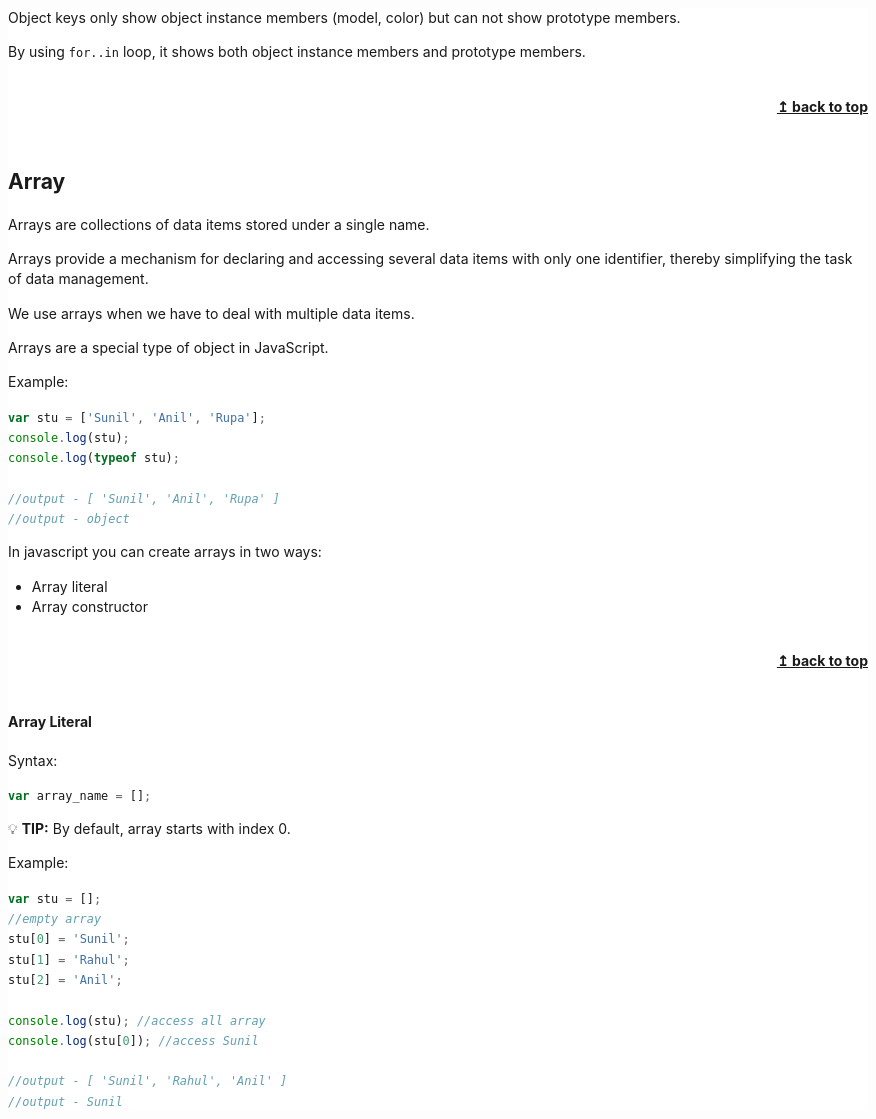 
Object keys only show object instance members (model, color) but can not show prototype members.

By using `for..in` loop, it shows both object instance members and prototype members.

<br/>
<div align="right">
    <b><a href="#javascript-cheatsheet">↥ back to top</a></b>
</div>
<br/>

<a name="js-arrays"></a>

## Array

Arrays are collections of data items stored under a single name.

Arrays provide a mechanism for declaring and accessing several data items with only one identifier, thereby simplifying the task of data management.

We use arrays when we have to deal with multiple data items.

Arrays are a special type of object in JavaScript.

Example:

```javascript
var stu = ['Sunil', 'Anil', 'Rupa'];
console.log(stu);
console.log(typeof stu);

//output - [ 'Sunil', 'Anil', 'Rupa' ]
//output - object
```

In javascript you can create arrays in two ways:

- Array literal
- Array constructor

<br/>
<div align="right">
    <b><a href="#javascript-cheatsheet">↥ back to top</a></b>
</div>
<br/>

#### Array Literal

Syntax:

```javascript
var array_name = [];
```

:bulb: **TIP:** By default, array starts with index 0.

Example:

```javascript
var stu = [];
//empty array
stu[0] = 'Sunil';
stu[1] = 'Rahul';
stu[2] = 'Anil';

console.log(stu); //access all array
console.log(stu[0]); //access Sunil

//output - [ 'Sunil', 'Rahul', 'Anil' ]
//output - Sunil
```
